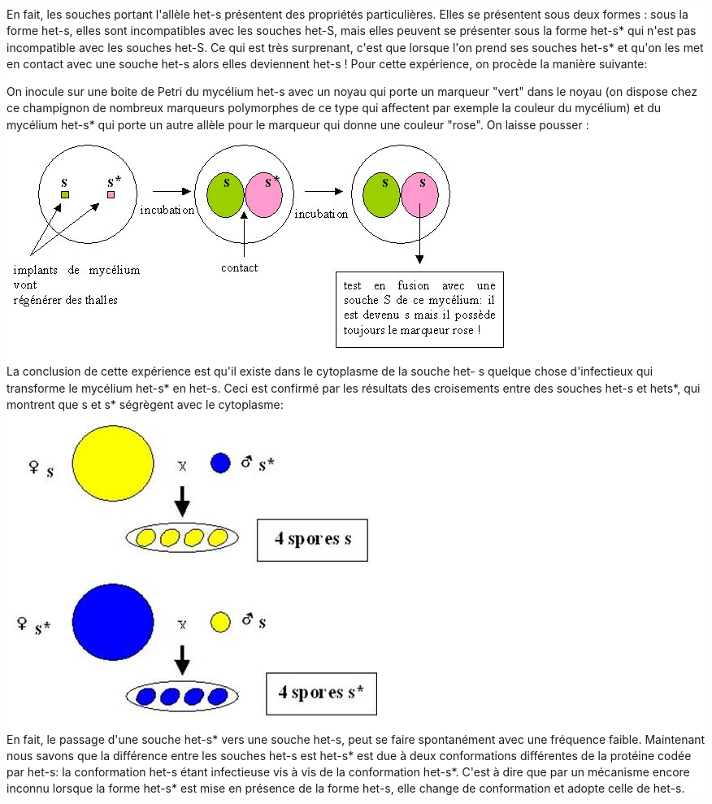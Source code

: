 En fait, les souches portant l'allèle het-s présentent des propriétés particulières. Elles se présentent sous deux formes : sous la forme het-s, elles sont incompatibles avec les souches het-S, mais elles peuvent se présenter sous la forme het-s* qui n'est pas incompatible avec les souches het-S. Ce qui est très surprenant, c'est que lorsque l'on prend ses souches het-s* et qu'on les met en contact avec une souche het-s alors elles deviennent het-s ! Pour cette expérience, on procède la manière suivante:

On inocule sur une boite de Petri du mycélium het-s avec un noyau qui porte un marqueur "vert" dans le noyau (on dispose chez ce champignon de nombreux marqueurs polymorphes de ce type qui affectent par exemple la couleur du mycélium) et du mycélium het-s* qui porte un autre allèle pour le marqueur qui donne une couleur "rose". On laisse pousser :

![](img/03/image026.jpg)

La conclusion de cette expérience est qu'il existe dans le cytoplasme de la souche het- s quelque chose d'infectieux qui transforme le mycélium het-s* en het-s. Ceci est confirmé par les résultats des croisements entre des souches het-s et hets*, qui montrent que s et s* ségrègent avec le cytoplasme:

![](img/03/image028.jpg)

En fait, le passage d'une souche het-s* vers une souche het-s, peut se faire spontanément avec une fréquence faible. Maintenant nous savons que la différence entre les souches het-s est het-s* est due à deux conformations différentes de la protéine codée par het-s: la conformation het-s étant infectieuse vis à vis de la conformation het-s*. C'est à dire que par un mécanisme encore inconnu lorsque la forme het-s* est mise en présence de la forme het-s, elle change de conformation et adopte celle de het-s.
